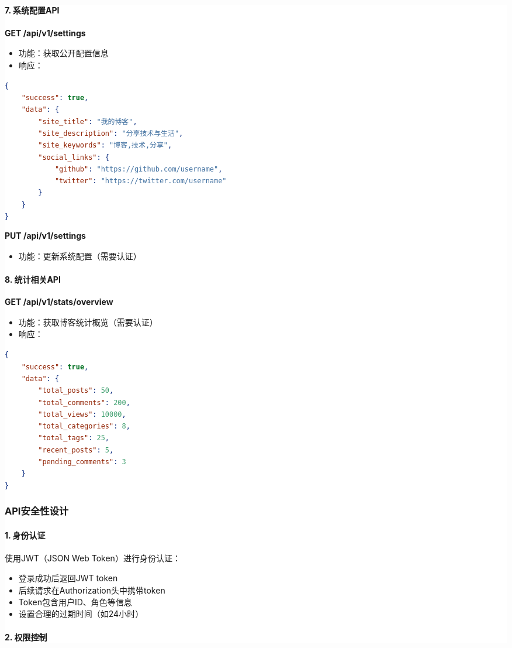 #### 7. 系统配置API

**GET /api/v1/settings**
- 功能：获取公开配置信息
- 响应：
```json
{
    "success": true,
    "data": {
        "site_title": "我的博客",
        "site_description": "分享技术与生活",
        "site_keywords": "博客,技术,分享",
        "social_links": {
            "github": "https://github.com/username",
            "twitter": "https://twitter.com/username"
        }
    }
}
```

**PUT /api/v1/settings**
- 功能：更新系统配置（需要认证）

#### 8. 统计相关API

**GET /api/v1/stats/overview**
- 功能：获取博客统计概览（需要认证）
- 响应：
```json
{
    "success": true,
    "data": {
        "total_posts": 50,
        "total_comments": 200,
        "total_views": 10000,
        "total_categories": 8,
        "total_tags": 25,
        "recent_posts": 5,
        "pending_comments": 3
    }
}
```

### API安全性设计

#### 1. 身份认证

使用JWT（JSON Web Token）进行身份认证：
- 登录成功后返回JWT token
- 后续请求在Authorization头中携带token
- Token包含用户ID、角色等信息
- 设置合理的过期时间（如24小时）

#### 2. 权限控制

